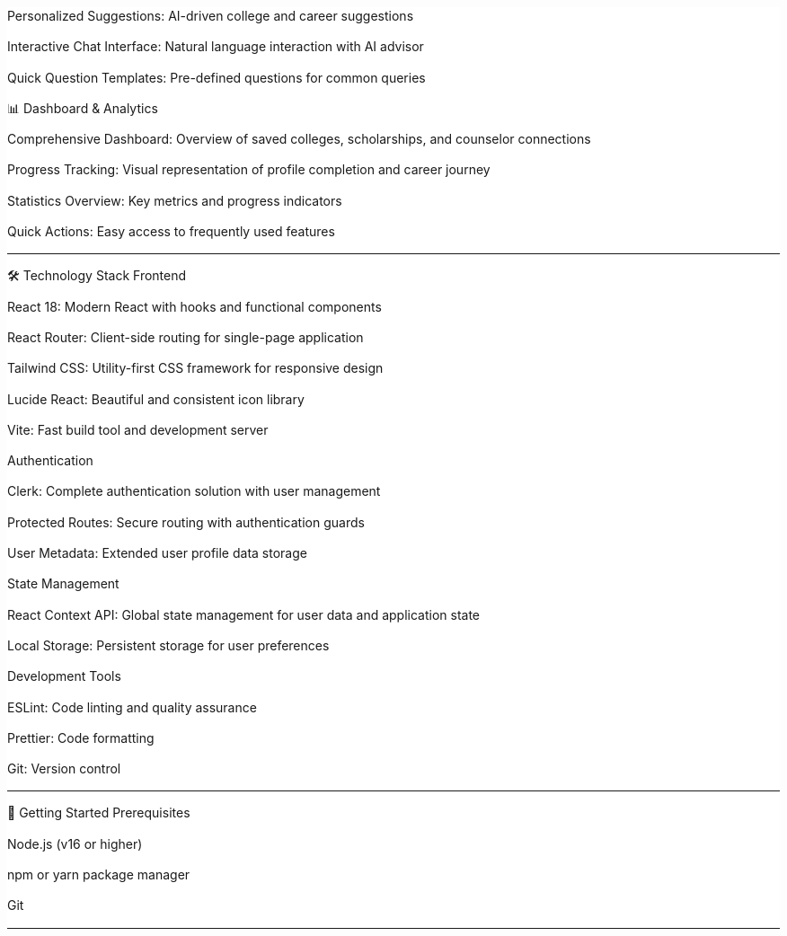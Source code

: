 Personalized Suggestions: AI-driven college and career suggestions

Interactive Chat Interface: Natural language interaction with AI advisor

Quick Question Templates: Pre-defined questions for common queries

📊 Dashboard & Analytics

Comprehensive Dashboard: Overview of saved colleges, scholarships, and counselor connections

Progress Tracking: Visual representation of profile completion and career journey

Statistics Overview: Key metrics and progress indicators

Quick Actions: Easy access to frequently used features

_______________________________________________________________________________________________________________________________________________


🛠️ Technology Stack
Frontend

React 18: Modern React with hooks and functional components

React Router: Client-side routing for single-page application

Tailwind CSS: Utility-first CSS framework for responsive design

Lucide React: Beautiful and consistent icon library

Vite: Fast build tool and development server

Authentication

Clerk: Complete authentication solution with user management

Protected Routes: Secure routing with authentication guards

User Metadata: Extended user profile data storage

State Management

React Context API: Global state management for user data and application state

Local Storage: Persistent storage for user preferences

Development Tools

ESLint: Code linting and quality assurance

Prettier: Code formatting

Git: Version control

_______________________________________________________________________________________________________________________________________________

🚀 Getting Started
Prerequisites

Node.js (v16 or higher)

npm or yarn package manager

Git
_______________________________________________________________________________________________________________________________________________
